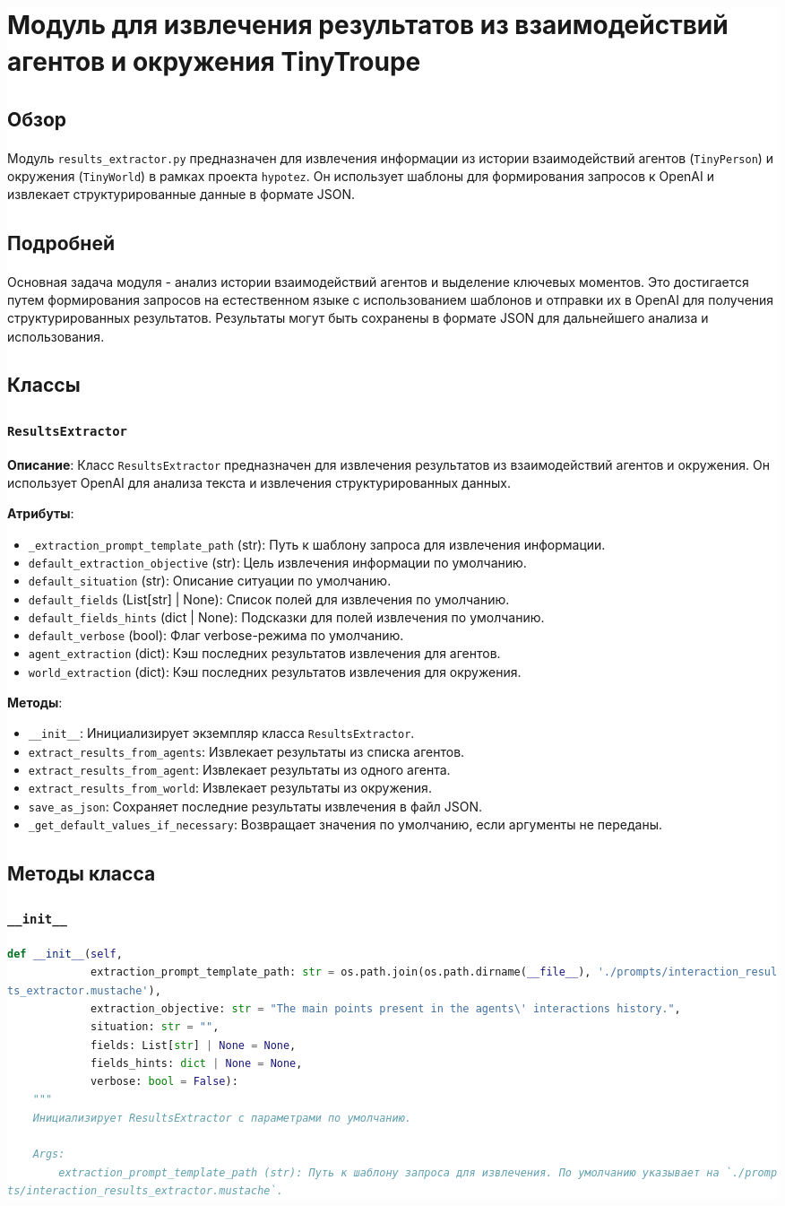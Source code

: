 # Модуль для извлечения результатов из взаимодействий агентов и окружения TinyTroupe
## Обзор

Модуль `results_extractor.py` предназначен для извлечения информации из истории взаимодействий агентов (`TinyPerson`) и окружения (`TinyWorld`) в рамках проекта `hypotez`. Он использует шаблоны для формирования запросов к OpenAI и извлекает структурированные данные в формате JSON.

## Подробней

Основная задача модуля - анализ истории взаимодействий агентов и выделение ключевых моментов. Это достигается путем формирования запросов на естественном языке с использованием шаблонов и отправки их в OpenAI для получения структурированных результатов. Результаты могут быть сохранены в формате JSON для дальнейшего анализа и использования.

## Классы

### `ResultsExtractor`

**Описание**: Класс `ResultsExtractor` предназначен для извлечения результатов из взаимодействий агентов и окружения. Он использует OpenAI для анализа текста и извлечения структурированных данных.

**Атрибуты**:
- `_extraction_prompt_template_path` (str): Путь к шаблону запроса для извлечения информации.
- `default_extraction_objective` (str): Цель извлечения информации по умолчанию.
- `default_situation` (str): Описание ситуации по умолчанию.
- `default_fields` (List[str] | None): Список полей для извлечения по умолчанию.
- `default_fields_hints` (dict | None): Подсказки для полей извлечения по умолчанию.
- `default_verbose` (bool): Флаг verbose-режима по умолчанию.
- `agent_extraction` (dict): Кэш последних результатов извлечения для агентов.
- `world_extraction` (dict): Кэш последних результатов извлечения для окружения.

**Методы**:
- `__init__`: Инициализирует экземпляр класса `ResultsExtractor`.
- `extract_results_from_agents`: Извлекает результаты из списка агентов.
- `extract_results_from_agent`: Извлекает результаты из одного агента.
- `extract_results_from_world`: Извлекает результаты из окружения.
- `save_as_json`: Сохраняет последние результаты извлечения в файл JSON.
- `_get_default_values_if_necessary`: Возвращает значения по умолчанию, если аргументы не переданы.

## Методы класса

### `__init__`

```python
def __init__(self, 
             extraction_prompt_template_path: str = os.path.join(os.path.dirname(__file__), './prompts/interaction_results_extractor.mustache'),
             extraction_objective: str = "The main points present in the agents\' interactions history.",
             situation: str = "",
             fields: List[str] | None = None,
             fields_hints: dict | None = None,
             verbose: bool = False):
    """
    Инициализирует ResultsExtractor с параметрами по умолчанию.

    Args:
        extraction_prompt_template_path (str): Путь к шаблону запроса для извлечения. По умолчанию указывает на `./prompts/interaction_results_extractor.mustache`.
```
